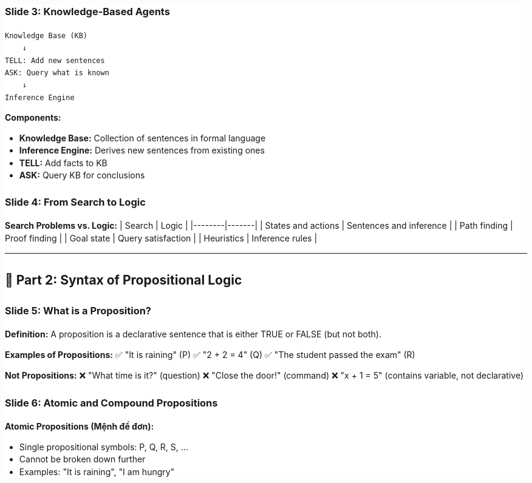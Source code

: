 ### Slide 3: Knowledge-Based Agents
```
Knowledge Base (KB)
    ↓
TELL: Add new sentences
ASK: Query what is known
    ↓
Inference Engine
```

**Components:**
- **Knowledge Base:** Collection of sentences in formal language
- **Inference Engine:** Derives new sentences from existing ones
- **TELL:** Add facts to KB
- **ASK:** Query KB for conclusions

### Slide 4: From Search to Logic
**Search Problems vs. Logic:**
| Search | Logic |
|--------|-------|
| States and actions | Sentences and inference |
| Path finding | Proof finding |
| Goal state | Query satisfaction |
| Heuristics | Inference rules |

---

## 📝 Part 2: Syntax of Propositional Logic

### Slide 5: What is a Proposition?
**Definition:**
A proposition is a declarative sentence that is either TRUE or FALSE (but not both).

**Examples of Propositions:**
✅ "It is raining" (P)
✅ "2 + 2 = 4" (Q)
✅ "The student passed the exam" (R)

**Not Propositions:**
❌ "What time is it?" (question)
❌ "Close the door!" (command)
❌ "x + 1 = 5" (contains variable, not declarative)

### Slide 6: Atomic and Compound Propositions
**Atomic Propositions (Mệnh đề đơn):**
- Single propositional symbols: P, Q, R, S, ...
- Cannot be broken down further
- Examples: "It is raining", "I am hungry"
